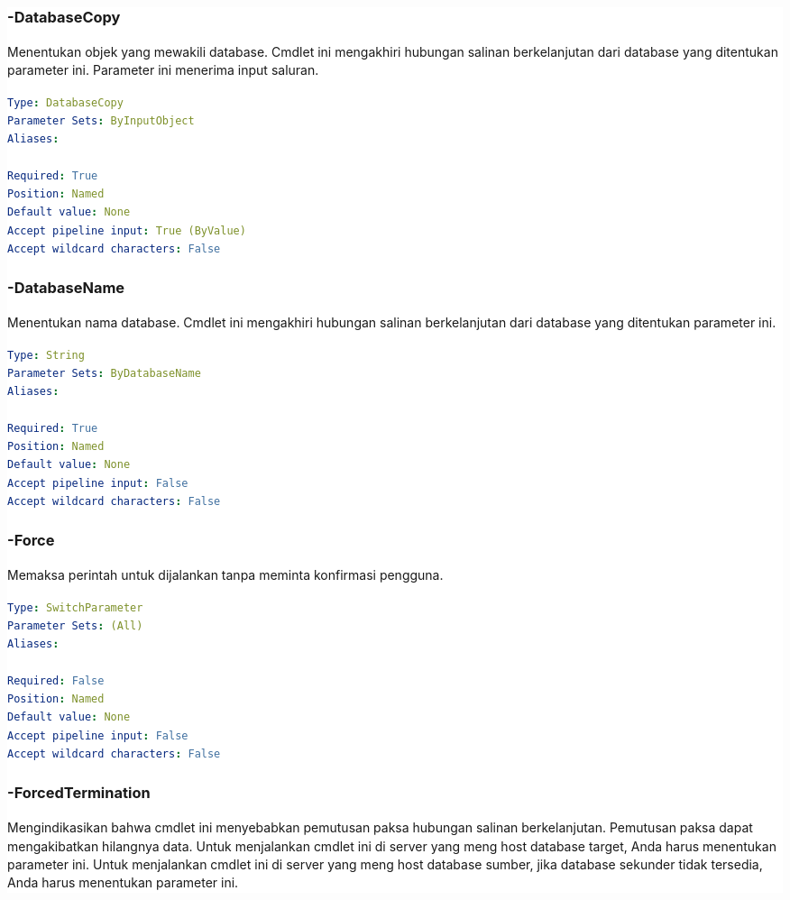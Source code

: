### -DatabaseCopy
Menentukan objek yang mewakili database.
Cmdlet ini mengakhiri hubungan salinan berkelanjutan dari database yang ditentukan parameter ini.
Parameter ini menerima input saluran.

```yaml
Type: DatabaseCopy
Parameter Sets: ByInputObject
Aliases: 

Required: True
Position: Named
Default value: None
Accept pipeline input: True (ByValue)
Accept wildcard characters: False
```

### -DatabaseName
Menentukan nama database.
Cmdlet ini mengakhiri hubungan salinan berkelanjutan dari database yang ditentukan parameter ini.

```yaml
Type: String
Parameter Sets: ByDatabaseName
Aliases: 

Required: True
Position: Named
Default value: None
Accept pipeline input: False
Accept wildcard characters: False
```

### -Force
Memaksa perintah untuk dijalankan tanpa meminta konfirmasi pengguna.

```yaml
Type: SwitchParameter
Parameter Sets: (All)
Aliases: 

Required: False
Position: Named
Default value: None
Accept pipeline input: False
Accept wildcard characters: False
```

### -ForcedTermination
Mengindikasikan bahwa cmdlet ini menyebabkan pemutusan paksa hubungan salinan berkelanjutan.
Pemutusan paksa dapat mengakibatkan hilangnya data.
Untuk menjalankan cmdlet ini di server yang meng host database target, Anda harus menentukan parameter ini.
Untuk menjalankan cmdlet ini di server yang meng host database sumber, jika database sekunder tidak tersedia, Anda harus menentukan parameter ini.

